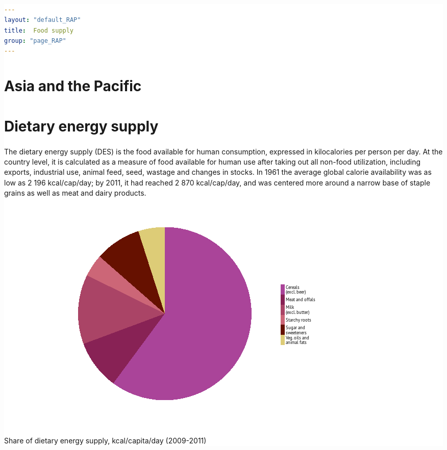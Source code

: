 ```yaml
---
layout: "default_RAP"
title:  Food supply
group: "page_RAP"
---
```


#  Asia and the Pacific














<h1> Dietary energy supply </h1> 
<p>The dietary energy supply (DES) is the food available for human consumption, expressed in kilocalories per person per day. At the country level, it is calculated as a measure of food available for human use after taking out all non-food utilization, including exports, industrial use, animal feed, seed, wastage and changes in stocks. In 1961 the average global calorie availability was as low as 2 196 kcal/cap/day; by 2011, it had reached 2 870 kcal/cap/day, and was centered more around a narrow base of staple grains as well as meat and dairy products.</p> 




![plot of chunk P3desTOPRIGHT](figure/P3desTOPRIGHT-1.png) </br> <p class='caption'>Share of dietary energy supply, kcal/capita/day (2009-2011)</p>
